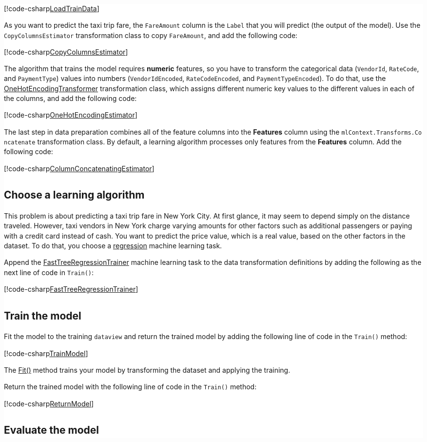 [!code-csharp[LoadTrainData](./snippets/predict-prices/csharp/Program.cs#6 "loading training dataset")]

As you want to predict the taxi trip fare, the `FareAmount` column is the `Label` that you will predict (the output of the model). Use the `CopyColumnsEstimator` transformation class to copy `FareAmount`, and add the following code:

[!code-csharp[CopyColumnsEstimator](./snippets/predict-prices/csharp/Program.cs#7 "Use the CopyColumnsEstimator")]

The algorithm that trains the model requires **numeric** features, so you have to transform the categorical data (`VendorId`, `RateCode`, and `PaymentType`) values into numbers (`VendorIdEncoded`, `RateCodeEncoded`, and `PaymentTypeEncoded`). To do that, use the [OneHotEncodingTransformer](xref:Microsoft.ML.Transforms.OneHotEncodingTransformer) transformation class, which assigns different numeric key values to the different values in each of the columns, and add the following code:

[!code-csharp[OneHotEncodingEstimator](./snippets/predict-prices/csharp/Program.cs#8 "Use the OneHotEncodingEstimator")]

The last step in data preparation combines all of the feature columns into the **Features** column using the `mlContext.Transforms.Concatenate` transformation class. By default, a learning algorithm processes only features from the **Features** column. Add the following code:

[!code-csharp[ColumnConcatenatingEstimator](./snippets/predict-prices/csharp/Program.cs#9 "Use the ColumnConcatenatingEstimator")]

## Choose a learning algorithm

This problem is about predicting a taxi trip fare in New York City. At first glance, it may seem to depend simply on the distance traveled. However, taxi vendors in New York charge varying amounts for other factors such as additional passengers or paying with a credit card instead of cash. You want to predict the price value, which is a real value, based on the other factors in the dataset. To do that, you choose a [regression](../resources/glossary.md#regression) machine learning task.

Append the [FastTreeRegressionTrainer](xref:Microsoft.ML.Trainers.FastTree.FastTreeRegressionTrainer) machine learning task to the data transformation definitions by adding the following as the next line of code in `Train()`:

[!code-csharp[FastTreeRegressionTrainer](./snippets/predict-prices/csharp/Program.cs#10 "Add the FastTreeRegressionTrainer")]

## Train the model

Fit the model to the training `dataview` and return the trained model by adding the following line of code in the `Train()` method:

[!code-csharp[TrainModel](./snippets/predict-prices/csharp/Program.cs#11 "Train the model")]

The [Fit()](xref:Microsoft.ML.Trainers.FastTree.FastTreeRegressionTrainer.Fit%28Microsoft.ML.IDataView,Microsoft.ML.IDataView%29) method trains your model by transforming the dataset and applying the training.

Return the trained model with the following line of code in the `Train()` method:

[!code-csharp[ReturnModel](./snippets/predict-prices/csharp/Program.cs#12 "Return the model")]

## Evaluate the model

